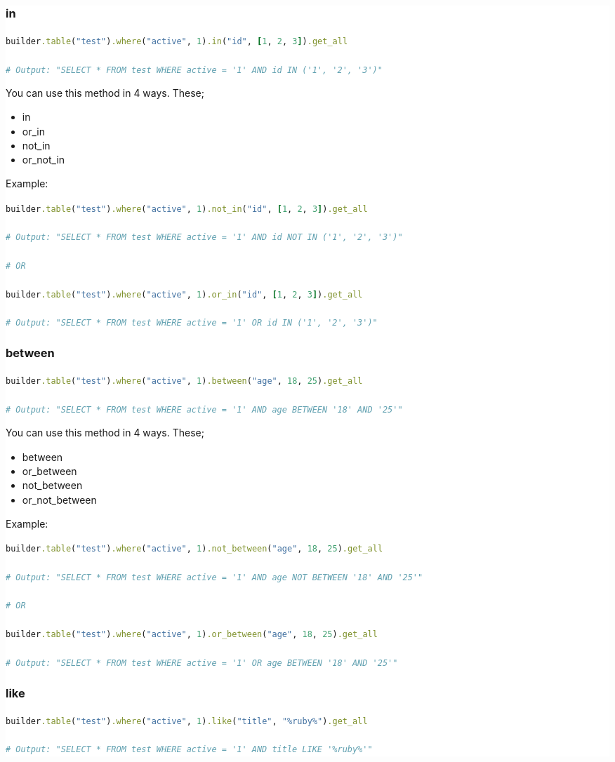 ### in
```ruby
builder.table("test").where("active", 1).in("id", [1, 2, 3]).get_all

# Output: "SELECT * FROM test WHERE active = '1' AND id IN ('1', '2', '3')"
```

You can use this method in 4 ways. These;

- in
- or_in
- not_in
- or_not_in

Example:
```ruby
builder.table("test").where("active", 1).not_in("id", [1, 2, 3]).get_all

# Output: "SELECT * FROM test WHERE active = '1' AND id NOT IN ('1', '2', '3')"

# OR

builder.table("test").where("active", 1).or_in("id", [1, 2, 3]).get_all

# Output: "SELECT * FROM test WHERE active = '1' OR id IN ('1', '2', '3')"
```

### between
```ruby
builder.table("test").where("active", 1).between("age", 18, 25).get_all

# Output: "SELECT * FROM test WHERE active = '1' AND age BETWEEN '18' AND '25'"
```

You can use this method in 4 ways. These;

- between
- or_between
- not_between
- or_not_between

Example:
```ruby
builder.table("test").where("active", 1).not_between("age", 18, 25).get_all

# Output: "SELECT * FROM test WHERE active = '1' AND age NOT BETWEEN '18' AND '25'"

# OR

builder.table("test").where("active", 1).or_between("age", 18, 25).get_all

# Output: "SELECT * FROM test WHERE active = '1' OR age BETWEEN '18' AND '25'"
```

### like
```ruby
builder.table("test").where("active", 1).like("title", "%ruby%").get_all

# Output: "SELECT * FROM test WHERE active = '1' AND title LIKE '%ruby%'"
```
